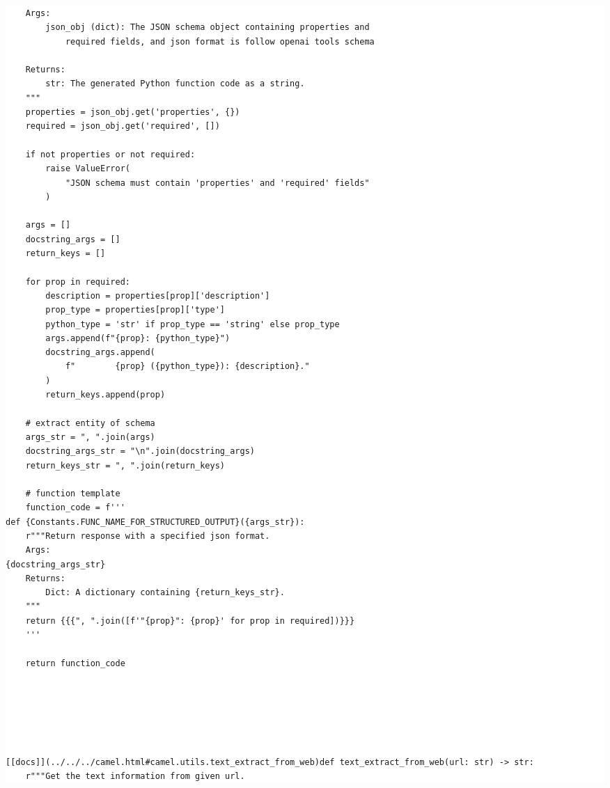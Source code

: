        Args:
            json_obj (dict): The JSON schema object containing properties and
                required fields, and json format is follow openai tools schema
    
        Returns:
            str: The generated Python function code as a string.
        """
        properties = json_obj.get('properties', {})
        required = json_obj.get('required', [])
    
        if not properties or not required:
            raise ValueError(
                "JSON schema must contain 'properties' and 'required' fields"
            )
    
        args = []
        docstring_args = []
        return_keys = []
    
        for prop in required:
            description = properties[prop]['description']
            prop_type = properties[prop]['type']
            python_type = 'str' if prop_type == 'string' else prop_type
            args.append(f"{prop}: {python_type}")
            docstring_args.append(
                f"        {prop} ({python_type}): {description}."
            )
            return_keys.append(prop)
    
        # extract entity of schema
        args_str = ", ".join(args)
        docstring_args_str = "\n".join(docstring_args)
        return_keys_str = ", ".join(return_keys)
    
        # function template
        function_code = f'''
    def {Constants.FUNC_NAME_FOR_STRUCTURED_OUTPUT}({args_str}):
        r"""Return response with a specified json format.
        Args:
    {docstring_args_str}
        Returns:
            Dict: A dictionary containing {return_keys_str}.
        """
        return {{{", ".join([f'"{prop}": {prop}' for prop in required])}}}
        '''
    
        return function_code
    
    
    
    
    
    
    [[docs]](../../../camel.html#camel.utils.text_extract_from_web)def text_extract_from_web(url: str) -> str:
        r"""Get the text information from given url.
    
